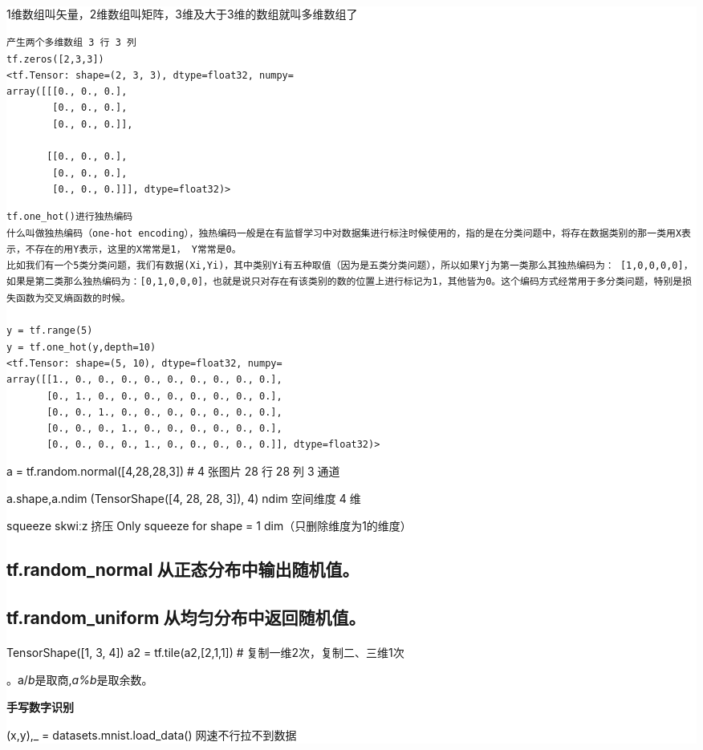 1维数组叫矢量，2维数组叫矩阵，3维及大于3维的数组就叫多维数组了

```
产生两个多维数组 3 行 3 列 
tf.zeros([2,3,3])
<tf.Tensor: shape=(2, 3, 3), dtype=float32, numpy=
array([[[0., 0., 0.],
        [0., 0., 0.],
        [0., 0., 0.]],

       [[0., 0., 0.],
        [0., 0., 0.],
        [0., 0., 0.]]], dtype=float32)>
```



```
tf.one_hot()进行独热编码
什么叫做独热编码（one-hot encoding），独热编码一般是在有监督学习中对数据集进行标注时候使用的，指的是在分类问题中，将存在数据类别的那一类用X表示，不存在的用Y表示，这里的X常常是1， Y常常是0。
比如我们有一个5类分类问题，我们有数据(Xi,Yi)，其中类别Yi有五种取值（因为是五类分类问题），所以如果Yj为第一类那么其独热编码为： [1,0,0,0,0]，如果是第二类那么独热编码为：[0,1,0,0,0]，也就是说只对存在有该类别的数的位置上进行标记为1，其他皆为0。这个编码方式经常用于多分类问题，特别是损失函数为交叉熵函数的时候。

y = tf.range(5)
y = tf.one_hot(y,depth=10)
<tf.Tensor: shape=(5, 10), dtype=float32, numpy=
array([[1., 0., 0., 0., 0., 0., 0., 0., 0., 0.],
       [0., 1., 0., 0., 0., 0., 0., 0., 0., 0.],
       [0., 0., 1., 0., 0., 0., 0., 0., 0., 0.],
       [0., 0., 0., 1., 0., 0., 0., 0., 0., 0.],
       [0., 0., 0., 0., 1., 0., 0., 0., 0., 0.]], dtype=float32)>
```

a = tf.random.normal([4,28,28,3])  # 4 张图片 28 行 28 列 3 通道

a.shape,a.ndim  (TensorShape([4, 28, 28, 3]), 4)   ndim   空间维度  4 维 


squeeze  skwiːz  挤压   Only squeeze for shape = 1 dim（只删除维度为1的维度）



## tf.random_normal 从正态分布中输出随机值。

## tf.random_uniform 从均匀分布中返回随机值。





TensorShape([1, 3, 4])   a2 = tf.tile(a2,[2,1,1])  # 复制一维2次，复制二、三维1次 

。a/*b*是取商,*a%b*是取余数。 

**手写数字识别**  

(x,y),_ = datasets.mnist.load_data()  网速不行拉不到数据
